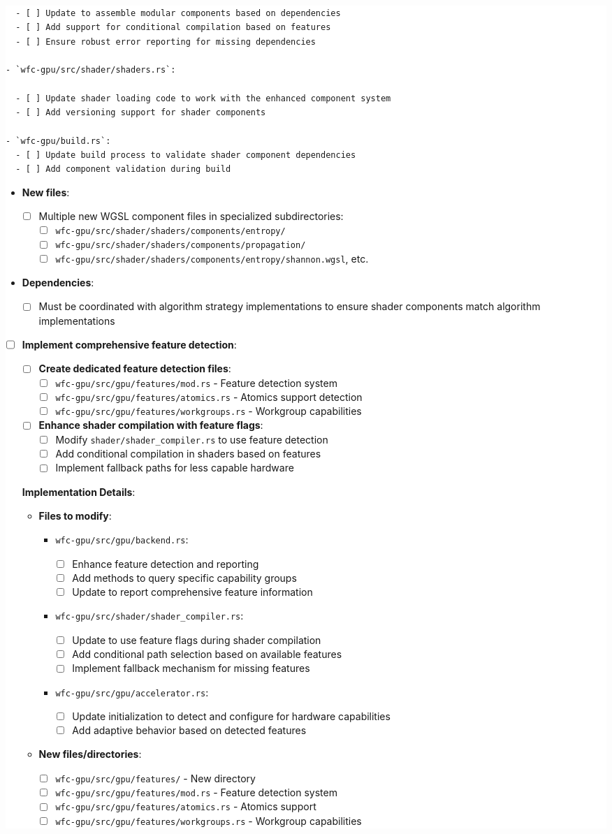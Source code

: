       - [ ] Update to assemble modular components based on dependencies
      - [ ] Add support for conditional compilation based on features
      - [ ] Ensure robust error reporting for missing dependencies

    - `wfc-gpu/src/shader/shaders.rs`:

      - [ ] Update shader loading code to work with the enhanced component system
      - [ ] Add versioning support for shader components

    - `wfc-gpu/build.rs`:
      - [ ] Update build process to validate shader component dependencies
      - [ ] Add component validation during build

  - **New files**:

    - [ ] Multiple new WGSL component files in specialized subdirectories:
      - [ ] `wfc-gpu/src/shader/shaders/components/entropy/`
      - [ ] `wfc-gpu/src/shader/shaders/components/propagation/`
      - [ ] `wfc-gpu/src/shader/shaders/components/entropy/shannon.wgsl`, etc.

  - **Dependencies**:
    - [ ] Must be coordinated with algorithm strategy implementations to ensure shader components match algorithm implementations

- [ ] **Implement comprehensive feature detection**:

  - [ ] **Create dedicated feature detection files**:
    - [ ] `wfc-gpu/src/gpu/features/mod.rs` - Feature detection system
    - [ ] `wfc-gpu/src/gpu/features/atomics.rs` - Atomics support detection
    - [ ] `wfc-gpu/src/gpu/features/workgroups.rs` - Workgroup capabilities
  - [ ] **Enhance shader compilation with feature flags**:
    - [ ] Modify `shader/shader_compiler.rs` to use feature detection
    - [ ] Add conditional compilation in shaders based on features
    - [ ] Implement fallback paths for less capable hardware

  **Implementation Details**:

  - **Files to modify**:

    - `wfc-gpu/src/gpu/backend.rs`:

      - [ ] Enhance feature detection and reporting
      - [ ] Add methods to query specific capability groups
      - [ ] Update to report comprehensive feature information

    - `wfc-gpu/src/shader/shader_compiler.rs`:

      - [ ] Update to use feature flags during shader compilation
      - [ ] Add conditional path selection based on available features
      - [ ] Implement fallback mechanism for missing features

    - `wfc-gpu/src/gpu/accelerator.rs`:
      - [ ] Update initialization to detect and configure for hardware capabilities
      - [ ] Add adaptive behavior based on detected features

  - **New files/directories**:

    - [ ] `wfc-gpu/src/gpu/features/` - New directory
    - [ ] `wfc-gpu/src/gpu/features/mod.rs` - Feature detection system
    - [ ] `wfc-gpu/src/gpu/features/atomics.rs` - Atomics support
    - [ ] `wfc-gpu/src/gpu/features/workgroups.rs` - Workgroup capabilities
